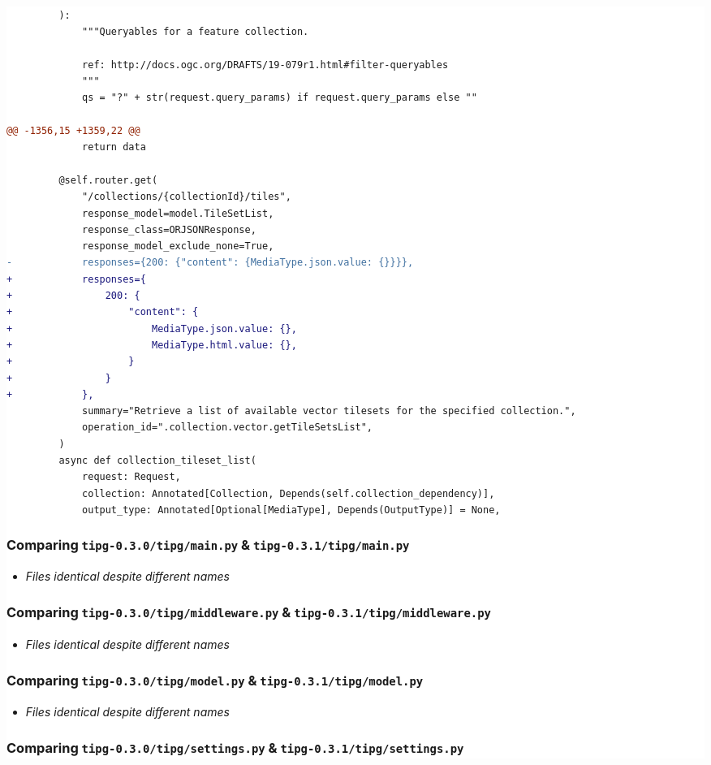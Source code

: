 ```diff
         ):
             """Queryables for a feature collection.
 
             ref: http://docs.ogc.org/DRAFTS/19-079r1.html#filter-queryables
             """
             qs = "?" + str(request.query_params) if request.query_params else ""
 
@@ -1356,15 +1359,22 @@
             return data
 
         @self.router.get(
             "/collections/{collectionId}/tiles",
             response_model=model.TileSetList,
             response_class=ORJSONResponse,
             response_model_exclude_none=True,
-            responses={200: {"content": {MediaType.json.value: {}}}},
+            responses={
+                200: {
+                    "content": {
+                        MediaType.json.value: {},
+                        MediaType.html.value: {},
+                    }
+                }
+            },
             summary="Retrieve a list of available vector tilesets for the specified collection.",
             operation_id=".collection.vector.getTileSetsList",
         )
         async def collection_tileset_list(
             request: Request,
             collection: Annotated[Collection, Depends(self.collection_dependency)],
             output_type: Annotated[Optional[MediaType], Depends(OutputType)] = None,
```

### Comparing `tipg-0.3.0/tipg/main.py` & `tipg-0.3.1/tipg/main.py`

 * *Files identical despite different names*

### Comparing `tipg-0.3.0/tipg/middleware.py` & `tipg-0.3.1/tipg/middleware.py`

 * *Files identical despite different names*

### Comparing `tipg-0.3.0/tipg/model.py` & `tipg-0.3.1/tipg/model.py`

 * *Files identical despite different names*

### Comparing `tipg-0.3.0/tipg/settings.py` & `tipg-0.3.1/tipg/settings.py`
